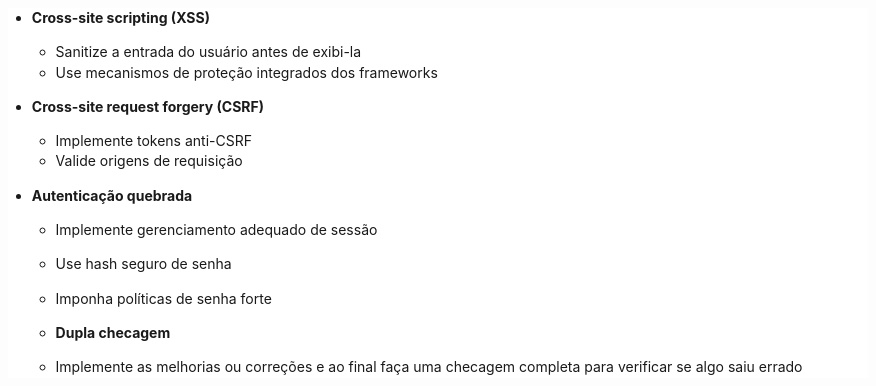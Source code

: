- **Cross-site scripting (XSS)**
  - Sanitize a entrada do usuário antes de exibi-la
  - Use mecanismos de proteção integrados dos frameworks

- **Cross-site request forgery (CSRF)**
  - Implemente tokens anti-CSRF
  - Valide origens de requisição

- **Autenticação quebrada**
  - Implemente gerenciamento adequado de sessão
  - Use hash seguro de senha
  - Imponha políticas de senha forte

  - **Dupla checagem**
  - Implemente as melhorias ou correções e ao final faça uma checagem completa para verificar se algo saiu errado
